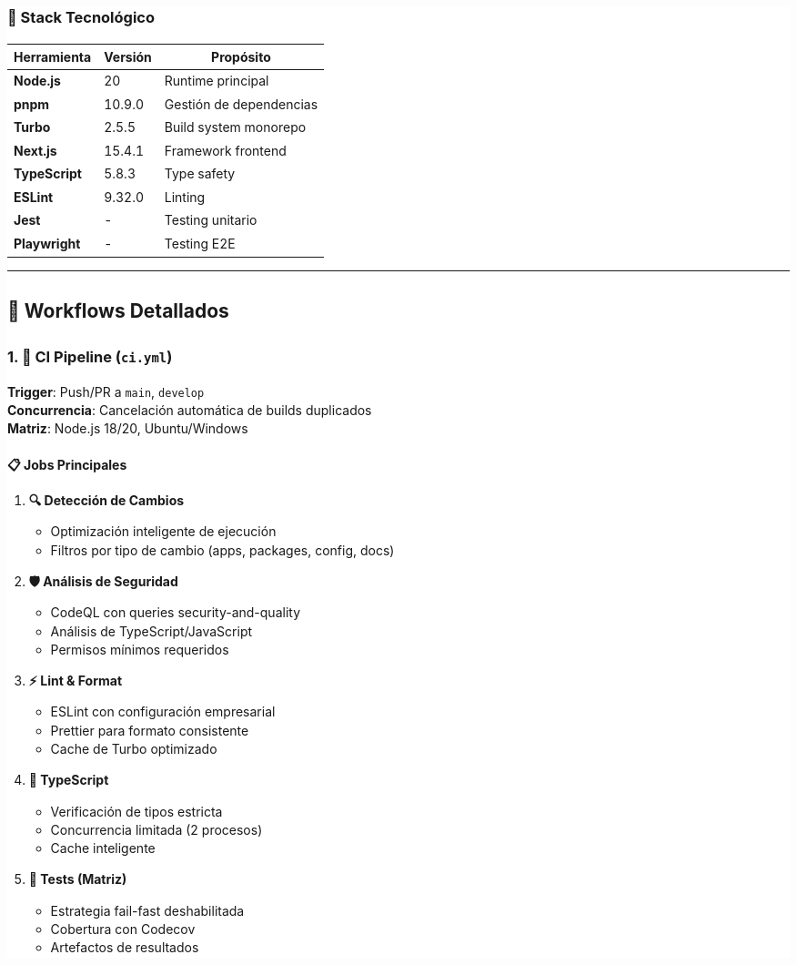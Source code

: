 ### 🔧 Stack Tecnológico

| Herramienta | Versión | Propósito |
|-------------|---------|-----------|
| **Node.js** | 20 | Runtime principal |
| **pnpm** | 10.9.0 | Gestión de dependencias |
| **Turbo** | 2.5.5 | Build system monorepo |
| **Next.js** | 15.4.1 | Framework frontend |
| **TypeScript** | 5.8.3 | Type safety |
| **ESLint** | 9.32.0 | Linting |
| **Jest** | - | Testing unitario |
| **Playwright** | - | Testing E2E |

---

## 🚦 Workflows Detallados

### 1. 🔄 CI Pipeline (`ci.yml`)

**Trigger**: Push/PR a `main`, `develop`  
**Concurrencia**: Cancelación automática de builds duplicados  
**Matriz**: Node.js 18/20, Ubuntu/Windows  

#### 📋 Jobs Principales

1. **🔍 Detección de Cambios**
   - Optimización inteligente de ejecución
   - Filtros por tipo de cambio (apps, packages, config, docs)

2. **🛡️ Análisis de Seguridad**
   - CodeQL con queries security-and-quality
   - Análisis de TypeScript/JavaScript
   - Permisos mínimos requeridos

3. **⚡ Lint & Format**
   - ESLint con configuración empresarial
   - Prettier para formato consistente
   - Cache de Turbo optimizado

4. **🔧 TypeScript**
   - Verificación de tipos estricta
   - Concurrencia limitada (2 procesos)
   - Cache inteligente

5. **🧪 Tests (Matriz)**
   - Estrategia fail-fast deshabilitada
   - Cobertura con Codecov
   - Artefactos de resultados
